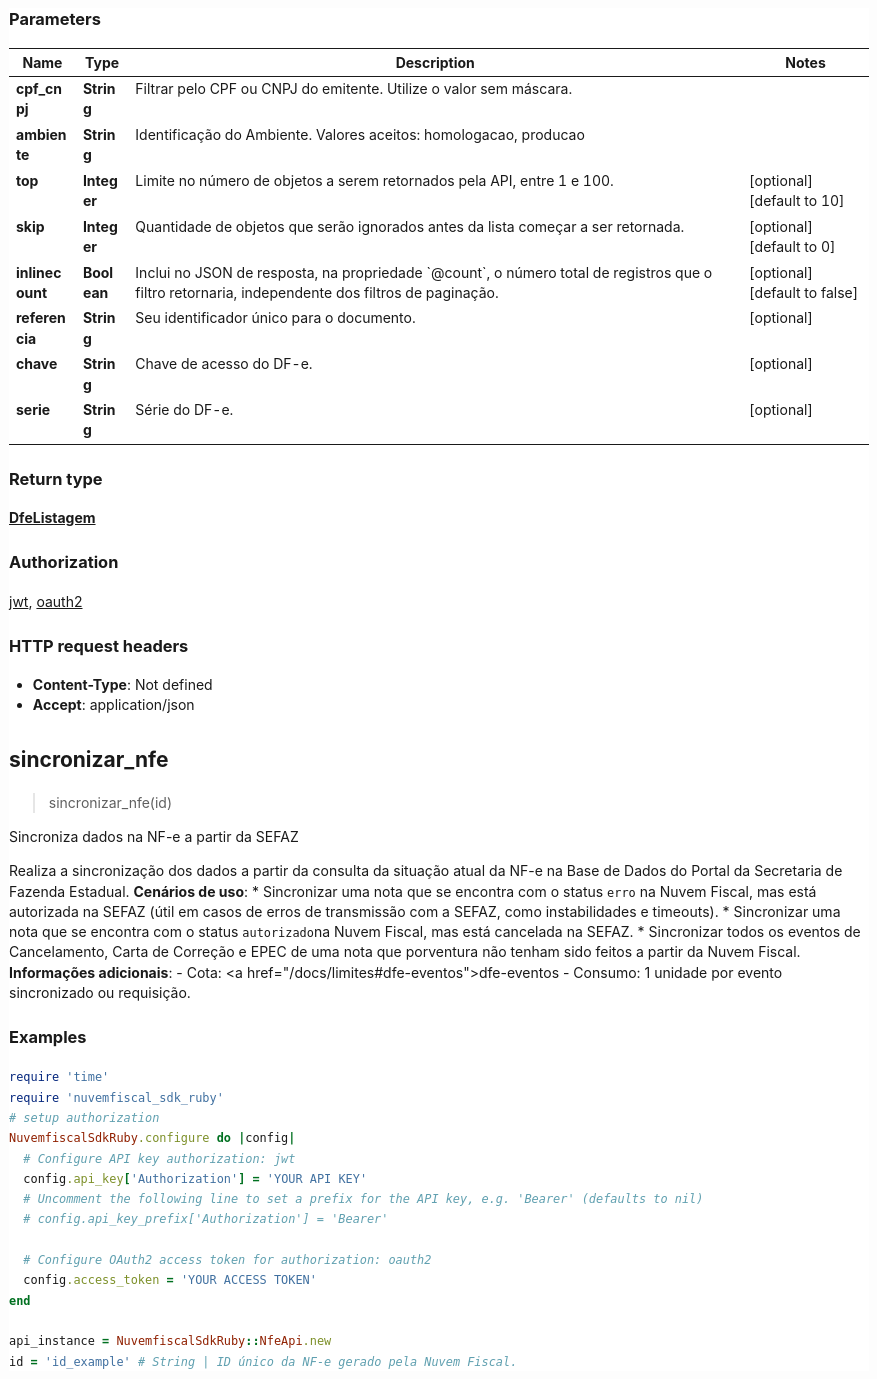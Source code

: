 ### Parameters

| Name | Type | Description | Notes |
| ---- | ---- | ----------- | ----- |
| **cpf_cnpj** | **String** | Filtrar pelo CPF ou CNPJ do emitente.    Utilize o valor sem máscara. |  |
| **ambiente** | **String** | Identificação do Ambiente.    Valores aceitos: homologacao, producao |  |
| **top** | **Integer** | Limite no número de objetos a serem retornados pela API, entre 1 e 100. | [optional][default to 10] |
| **skip** | **Integer** | Quantidade de objetos que serão ignorados antes da lista começar a ser retornada. | [optional][default to 0] |
| **inlinecount** | **Boolean** | Inclui no JSON de resposta, na propriedade &#x60;@count&#x60;, o número total de registros que o filtro retornaria, independente dos filtros de paginação. | [optional][default to false] |
| **referencia** | **String** | Seu identificador único para o documento. | [optional] |
| **chave** | **String** | Chave de acesso do DF-e. | [optional] |
| **serie** | **String** | Série do DF-e. | [optional] |

### Return type

[**DfeListagem**](DfeListagem.md)

### Authorization

[jwt](../README.md#jwt), [oauth2](../README.md#oauth2)

### HTTP request headers

- **Content-Type**: Not defined
- **Accept**: application/json


## sincronizar_nfe

> <DfeSincronizacao> sincronizar_nfe(id)

Sincroniza dados na NF-e a partir da SEFAZ

Realiza a sincronização dos dados a partir da consulta da situação atual da NF-e na Base de Dados do Portal da Secretaria de Fazenda Estadual.    **Cenários de uso**:  * Sincronizar uma nota que se encontra com o status `erro` na Nuvem Fiscal, mas está autorizada na SEFAZ (útil em casos de erros de transmissão com a SEFAZ, como instabilidades e timeouts).  * Sincronizar uma nota que se encontra com o status `autorizado`na Nuvem Fiscal, mas está cancelada na SEFAZ.  * Sincronizar todos os eventos de Cancelamento, Carta de Correção e EPEC de uma nota que porventura não tenham sido feitos a partir da Nuvem Fiscal.    **Informações adicionais**:  - Cota: <a href=\"/docs/limites#dfe-eventos\">dfe-eventos</a>  - Consumo: 1 unidade por evento sincronizado ou requisição.

### Examples

```ruby
require 'time'
require 'nuvemfiscal_sdk_ruby'
# setup authorization
NuvemfiscalSdkRuby.configure do |config|
  # Configure API key authorization: jwt
  config.api_key['Authorization'] = 'YOUR API KEY'
  # Uncomment the following line to set a prefix for the API key, e.g. 'Bearer' (defaults to nil)
  # config.api_key_prefix['Authorization'] = 'Bearer'

  # Configure OAuth2 access token for authorization: oauth2
  config.access_token = 'YOUR ACCESS TOKEN'
end

api_instance = NuvemfiscalSdkRuby::NfeApi.new
id = 'id_example' # String | ID único da NF-e gerado pela Nuvem Fiscal.
```